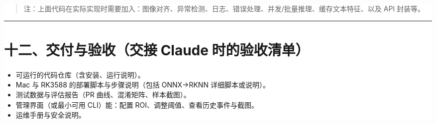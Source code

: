 > 注：上面代码在实际实现时需要加入：图像对齐、异常检测、日志、错误处理、并发/批量推理、缓存文本特征、以及 API 封装等。

---

# 十二、交付与验收（交接 Claude 时的验收清单）

* 可运行的代码仓库（含安装、运行说明）。
* Mac 与 RK3588 的部署脚本与步骤说明（包括 ONNX→RKNN 详细脚本或说明）。
* 测试数据与评估报告（PR 曲线、混淆矩阵、样本截图）。
* 管理界面（或最小可用 CLI）能：配置 ROI、调整阈值、查看历史事件与截图。
* 运维手册与安全说明。

